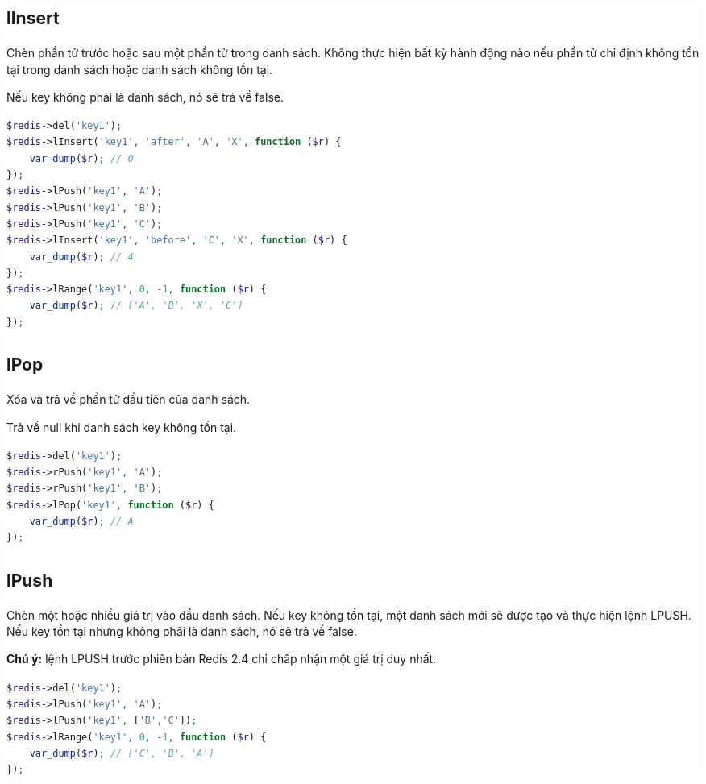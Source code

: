 ## **lInsert**

Chèn phần tử trước hoặc sau một phần tử trong danh sách. Không thực hiện bất kỳ hành động nào nếu phần tử chỉ định không tồn tại trong danh sách hoặc danh sách không tồn tại.

Nếu key không phải là danh sách, nó sẽ trả về false.

```php
$redis->del('key1');
$redis->lInsert('key1', 'after', 'A', 'X', function ($r) {
    var_dump($r); // 0
});
$redis->lPush('key1', 'A');
$redis->lPush('key1', 'B');
$redis->lPush('key1', 'C');
$redis->lInsert('key1', 'before', 'C', 'X', function ($r) {
    var_dump($r); // 4
});
$redis->lRange('key1', 0, -1, function ($r) {
    var_dump($r); // ['A', 'B', 'X', 'C']
});
```

## **lPop**

Xóa và trả về phần tử đầu tiên của danh sách.

Trả về null khi danh sách key không tồn tại.

```php
$redis->del('key1');
$redis->rPush('key1', 'A');
$redis->rPush('key1', 'B');
$redis->lPop('key1', function ($r) {
    var_dump($r); // A
});
```

## **lPush**

Chèn một hoặc nhiều giá trị vào đầu danh sách. Nếu key không tồn tại, một danh sách mới sẽ được tạo và thực hiện lệnh LPUSH. Nếu key tồn tại nhưng không phải là danh sách, nó sẽ trả về false.

**Chú ý:** lệnh LPUSH trước phiên bản Redis 2.4 chỉ chấp nhận một giá trị duy nhất.

```php
$redis->del('key1');
$redis->lPush('key1', 'A');
$redis->lPush('key1', ['B','C']);
$redis->lRange('key1', 0, -1, function ($r) {
    var_dump($r); // ['C', 'B', 'A']
});
```
